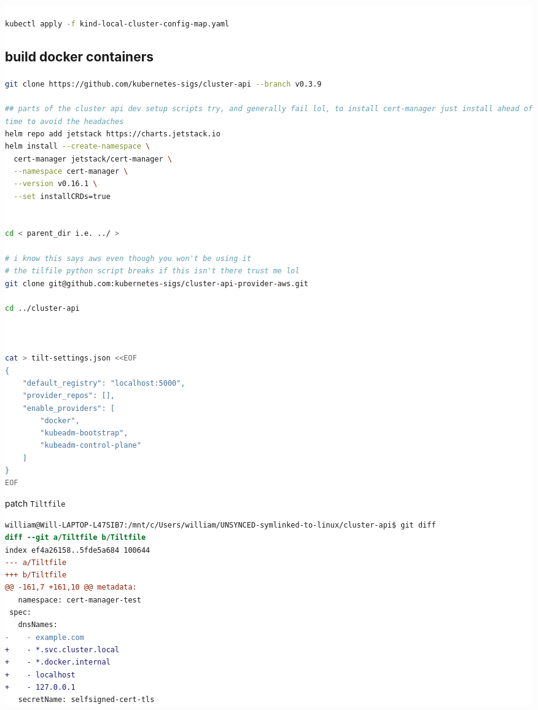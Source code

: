 ``` bash

kubectl apply -f kind-local-cluster-config-map.yaml
```





## build docker containers

``` bash
git clone https://github.com/kubernetes-sigs/cluster-api --branch v0.3.9

## parts of the cluster api dev setup scripts try, and generally fail lol, to install cert-manager just install ahead of time to avoid the headaches
helm repo add jetstack https://charts.jetstack.io
helm install --create-namespace \
  cert-manager jetstack/cert-manager \
  --namespace cert-manager \
  --version v0.16.1 \
  --set installCRDs=true


cd < parent_dir i.e. ../ >

# i know this says aws even though you won't be using it
# the tilfile python script breaks if this isn't there trust me lol
git clone git@github.com:kubernetes-sigs/cluster-api-provider-aws.git

cd ../cluster-api



cat > tilt-settings.json <<EOF
{
    "default_registry": "localhost:5000",
    "provider_repos": [],
    "enable_providers": [
        "docker",
        "kubeadm-bootstrap",
        "kubeadm-control-plane"
    ]
}
EOF
```



patch `Tiltfile`


``` diff
william@Will-LAPTOP-L47SIB7:/mnt/c/Users/william/UNSYNCED-symlinked-to-linux/cluster-api$ git diff
diff --git a/Tiltfile b/Tiltfile
index ef4a26158..5fde5a684 100644
--- a/Tiltfile
+++ b/Tiltfile
@@ -161,7 +161,10 @@ metadata:
   namespace: cert-manager-test
 spec:
   dnsNames:
-    - example.com
+    - *.svc.cluster.local
+    - *.docker.internal
+    - localhost
+    - 127.0.0.1
   secretName: selfsigned-cert-tls
```